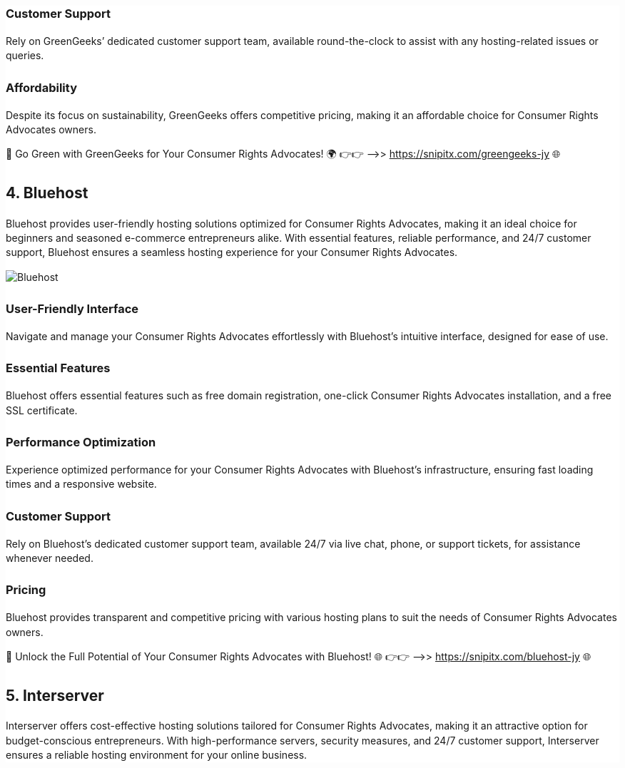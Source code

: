 ### Customer Support
Rely on GreenGeeks’ dedicated customer support team, available round-the-clock to assist with any hosting-related issues or queries.

### Affordability
Despite its focus on sustainability, GreenGeeks offers competitive pricing, making it an affordable choice for Consumer Rights Advocates owners.

🌿 Go Green with GreenGeeks for Your Consumer Rights Advocates! 🌍
👉👉 -->> https://snipitx.com/greengeeks-jy 🌐

## 4. Bluehost

Bluehost provides user-friendly hosting solutions optimized for Consumer Rights Advocates, making it an ideal choice for beginners and seasoned e-commerce entrepreneurs alike. With essential features, reliable performance, and 24/7 customer support, Bluehost ensures a seamless hosting experience for your Consumer Rights Advocates.

![Bluehost](https://i.imgur.com/PasFF9E.jpeg "Bluehost Hosting")

### User-Friendly Interface
Navigate and manage your Consumer Rights Advocates effortlessly with Bluehost’s intuitive interface, designed for ease of use.

### Essential Features
Bluehost offers essential features such as free domain registration, one-click Consumer Rights Advocates installation, and a free SSL certificate.

### Performance Optimization
Experience optimized performance for your Consumer Rights Advocates with Bluehost’s infrastructure, ensuring fast loading times and a responsive website.

### Customer Support
Rely on Bluehost’s dedicated customer support team, available 24/7 via live chat, phone, or support tickets, for assistance whenever needed.

### Pricing
Bluehost provides transparent and competitive pricing with various hosting plans to suit the needs of Consumer Rights Advocates owners.

🚀 Unlock the Full Potential of Your Consumer Rights Advocates with Bluehost! 🌐
👉👉 -->> https://snipitx.com/bluehost-jy 🌐

## 5. Interserver

Interserver offers cost-effective hosting solutions tailored for Consumer Rights Advocates, making it an attractive option for budget-conscious entrepreneurs. With high-performance servers, security measures, and 24/7 customer support, Interserver ensures a reliable hosting environment for your online business.
